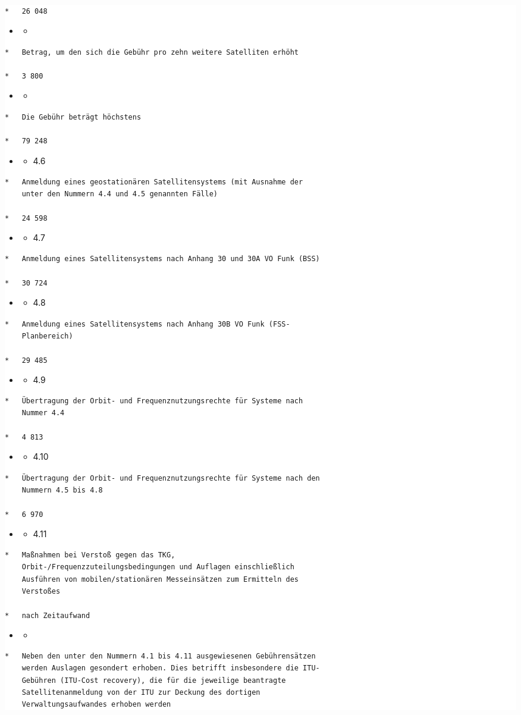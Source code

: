     *   26 048


*    *
    *   Betrag, um den sich die Gebühr pro zehn weitere Satelliten erhöht

    *   3 800


*    *
    *   Die Gebühr beträgt höchstens

    *   79 248


*    *   4.6

    *   Anmeldung eines geostationären Satellitensystems (mit Ausnahme der
        unter den Nummern 4.4 und 4.5 genannten Fälle)

    *   24 598


*    *   4.7

    *   Anmeldung eines Satellitensystems nach Anhang 30 und 30A VO Funk (BSS)

    *   30 724


*    *   4.8

    *   Anmeldung eines Satellitensystems nach Anhang 30B VO Funk (FSS-
        Planbereich)

    *   29 485


*    *   4.9

    *   Übertragung der Orbit- und Frequenznutzungsrechte für Systeme nach
        Nummer 4.4

    *   4 813


*    *   4.10

    *   Übertragung der Orbit- und Frequenznutzungsrechte für Systeme nach den
        Nummern 4.5 bis 4.8

    *   6 970


*    *   4.11

    *   Maßnahmen bei Verstoß gegen das TKG,
        Orbit-/Frequenzzuteilungsbedingungen und Auflagen einschließlich
        Ausführen von mobilen/stationären Messeinsätzen zum Ermitteln des
        Verstoßes

    *   nach Zeitaufwand


*    *
    *   Neben den unter den Nummern 4.1 bis 4.11 ausgewiesenen Gebührensätzen
        werden Auslagen gesondert erhoben. Dies betrifft insbesondere die ITU-
        Gebühren (ITU-Cost recovery), die für die jeweilige beantragte
        Satellitenanmeldung von der ITU zur Deckung des dortigen
        Verwaltungsaufwandes erhoben werden
